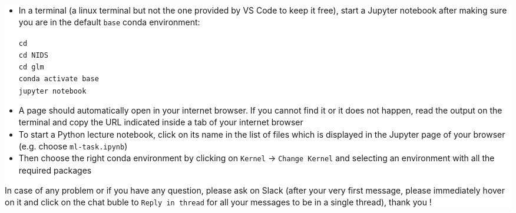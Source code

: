   * In a terminal (a linux terminal but not the one provided by VS Code to keep it free), start a Jupyter notebook after making sure you are in the default `base` conda environment:
    ```
    cd
    cd NIDS
    cd glm
    conda activate base
    jupyter notebook
    ```
  * A page should automatically open in your internet browser. If you cannot find it or it does not happen, read the output on the terminal and copy the URL indicated inside a tab of your internet browser
  * To start a Python lecture notebook, click on its name in the list of files which is displayed in the Jupyter page of your browser (e.g. choose `ml-task.ipynb`)
  * Then choose the right conda environment by clicking on `Kernel` -> `Change Kernel` and selecting an environment with all the required packages 

In case of any problem or if you have any question, please ask on Slack (after your very first message, please immediately hover on it and click on the chat buble to `Reply in thread` for  all your messages to be in a single thread), thank you !
